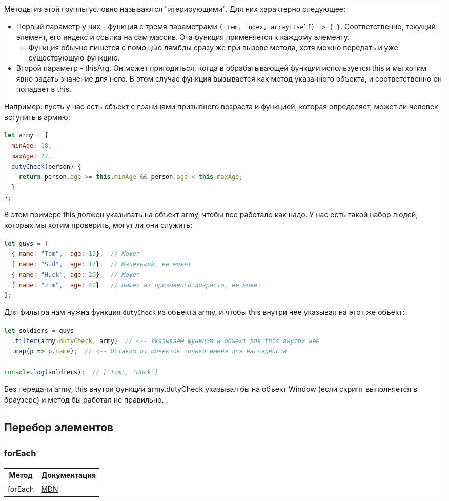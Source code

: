 Методы из этой группы условно называются "итерирующими". Для них характерно следующее:

* Первый параметр у них - функция с тремя параметрами `(item, index, arrayItself) => { }`. Соответственно, текущий элемент, его индекс и ссылка на сам массив. Эта функция применяется к каждому элементу.
  * Функция обычно пишется с помощью лямбды сразу же при вызове метода, хотя можно передать и уже существующую функцию.
* Второй параметр - thisArg. Он может пригодиться, когда в обрабатывающей функции используется this и мы хотим явно задать значение для него. В этом случае функция вызывается как метод указанного объекта, и соответственно он попадает в this.

Например: пусть у нас есть объект с границами призывного возраста и функцией, которая определяет, может ли человек вступить в армию:

```javascript
let army = {
  minAge: 18,
  maxAge: 27,
  dutyCheck(person) {
    return person.age >= this.minAge && person.age < this.maxAge;
  }
};
```

В этом примере this должен указывать на объект army, чтобы все работало как надо. У нас есть такой набор людей, которых мы хотим проверить, могут ли они служить:

```javascript
let guys = [ 
  { name: "Tom",  age: 19},  // Может
  { name: "Sid",  age: 17},  // Маленький, не может
  { name: "Huck", age: 20},  // Может
  { name: "Jim",  age: 40}   // Вышел из призывного возраста, не может
];
```

Для фильтра нам нужна функция `dutyCheck` из объекта army, и чтобы this внутри нее указывал на этот же объект:

```javascript
let soldiers = guys
  .filter(army.dutyCheck, army)  // <-- Указываем функцию и объект для this внутри нее
  .map(p => p.name);  // <-- Оставим от объектов только имена для наглядности

console.log(soldiers);  // ['Tom', 'Huck']
```

Без передачи army, this внутри функции army.dutyCheck указывал бы на объект Window (если скрипт выполняется в браузере) и метод бы работал не правильно.

## Перебор элементов

### forEach

| Метод   | Документация                                                 |
| ------- | ------------------------------------------------------------ |
| forEach | [MDN](https://developer.mozilla.org/en-US/docs/Web/JavaScript/Reference/Global_Objects/Array/forEach) |


  [Symbol.isConcatSpreadable]: true